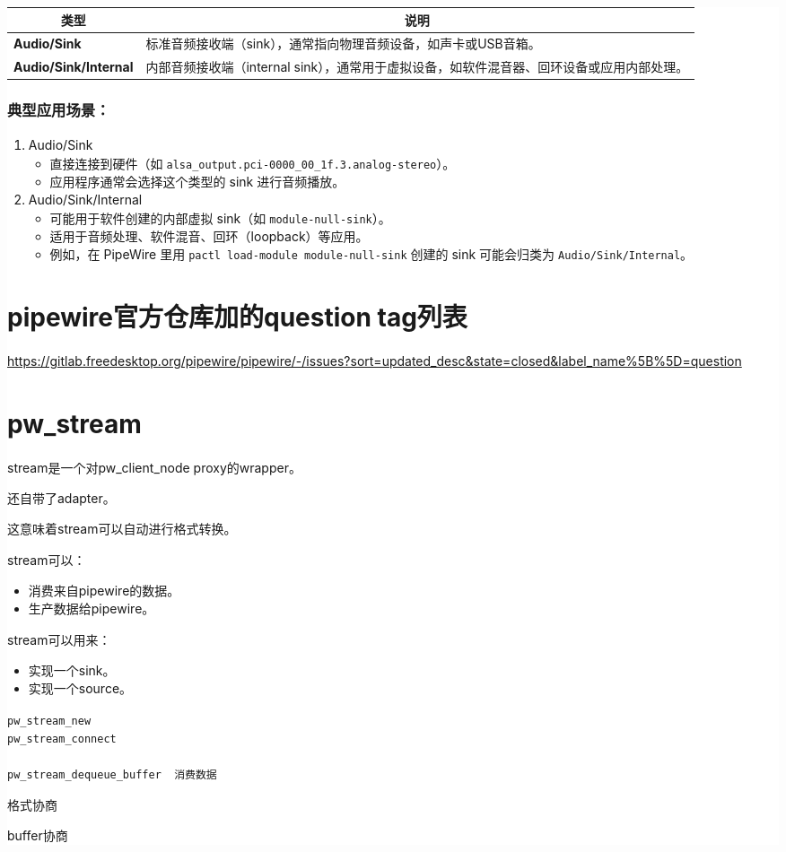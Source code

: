 | 类型                    | 说明                                                         |
| ----------------------- | ------------------------------------------------------------ |
| **Audio/Sink**          | 标准音频接收端（sink），通常指向物理音频设备，如声卡或USB音箱。 |
| **Audio/Sink/Internal** | 内部音频接收端（internal sink），通常用于虚拟设备，如软件混音器、回环设备或应用内部处理。 |

### 典型应用场景：

1. Audio/Sink
   - 直接连接到硬件（如 `alsa_output.pci-0000_00_1f.3.analog-stereo`）。
   - 应用程序通常会选择这个类型的 sink 进行音频播放。
2. Audio/Sink/Internal
   - 可能用于软件创建的内部虚拟 sink（如 `module-null-sink`）。
   - 适用于音频处理、软件混音、回环（loopback）等应用。
   - 例如，在 PipeWire 里用 `pactl load-module module-null-sink` 创建的 sink 可能会归类为 `Audio/Sink/Internal`。



# pipewire官方仓库加的question tag列表

https://gitlab.freedesktop.org/pipewire/pipewire/-/issues?sort=updated_desc&state=closed&label_name%5B%5D=question

# pw_stream

stream是一个对pw_client_node proxy的wrapper。

还自带了adapter。

这意味着stream可以自动进行格式转换。

stream可以：

* 消费来自pipewire的数据。
* 生产数据给pipewire。



stream可以用来：

* 实现一个sink。
* 实现一个source。



```
pw_stream_new
pw_stream_connect

pw_stream_dequeue_buffer  消费数据
```

格式协商

buffer协商


